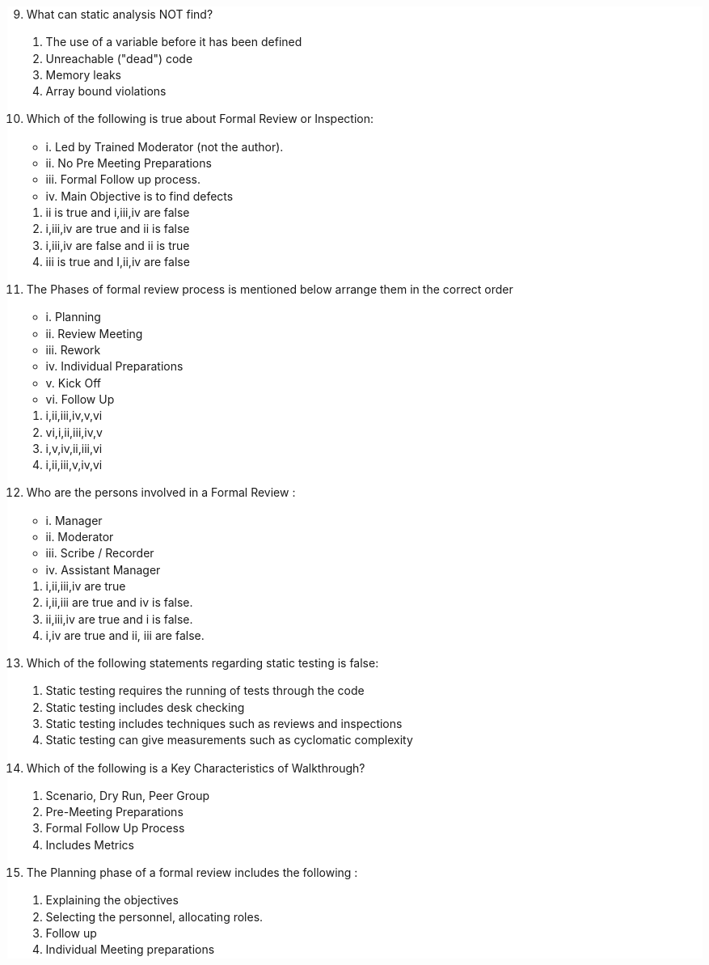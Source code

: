 9. What can static analysis NOT find? 
    1. The use of a variable before it has been defined 
    2. Unreachable ("dead") code 
    3. Memory leaks 
    4. Array bound violations 

10. Which of the following is true about Formal Review or Inspection:

    - i. Led by Trained Moderator (not the author). 
    - ii. No Pre Meeting Preparations 
    - iii. Formal Follow up process. 
    - iv. Main Objective is to find defects 

    1. ii is true and i,iii,iv are false 
    2. i,iii,iv are true and ii is false 
    3. i,iii,iv are false and ii is true 
    4. iii is true and I,ii,iv are false 

11. The Phases of formal review process is mentioned below arrange them in the correct order
    - i. Planning 
    - ii. Review Meeting 
    - iii. Rework 
    - iv. Individual Preparations 
    - v. Kick Off 
    - vi. Follow Up 

    1. i,ii,iii,iv,v,vi 
    2. vi,i,ii,iii,iv,v 
    3. i,v,iv,ii,iii,vi 
    4. i,ii,iii,v,iv,vi 

12. Who are the persons involved in a Formal Review :
    - i. Manager 
    - ii. Moderator 
    - iii. Scribe / Recorder 
    - iv. Assistant Manager 

    1. i,ii,iii,iv are true 
    2. i,ii,iii are true and iv is false. 
    3. ii,iii,iv are true and i is false. 
    4. i,iv are true and ii, iii are false. 

13. Which of the following statements regarding static testing is false: 
    1. Static testing requires the running of tests through the code 
    2. Static testing includes desk checking 
    3. Static testing includes techniques such as reviews and inspections 
    4. Static testing can give measurements such as cyclomatic complexity 

14. Which of the following is a Key Characteristics of Walkthrough?
    1. Scenario, Dry Run, Peer Group 
    2. Pre-Meeting Preparations 
    3. Formal Follow Up Process 
    4. Includes Metrics 

15. The Planning phase of a formal review includes the following :
    1. Explaining the objectives 
    2. Selecting the personnel, allocating roles. 
    3. Follow up 
    4. Individual Meeting preparations 
